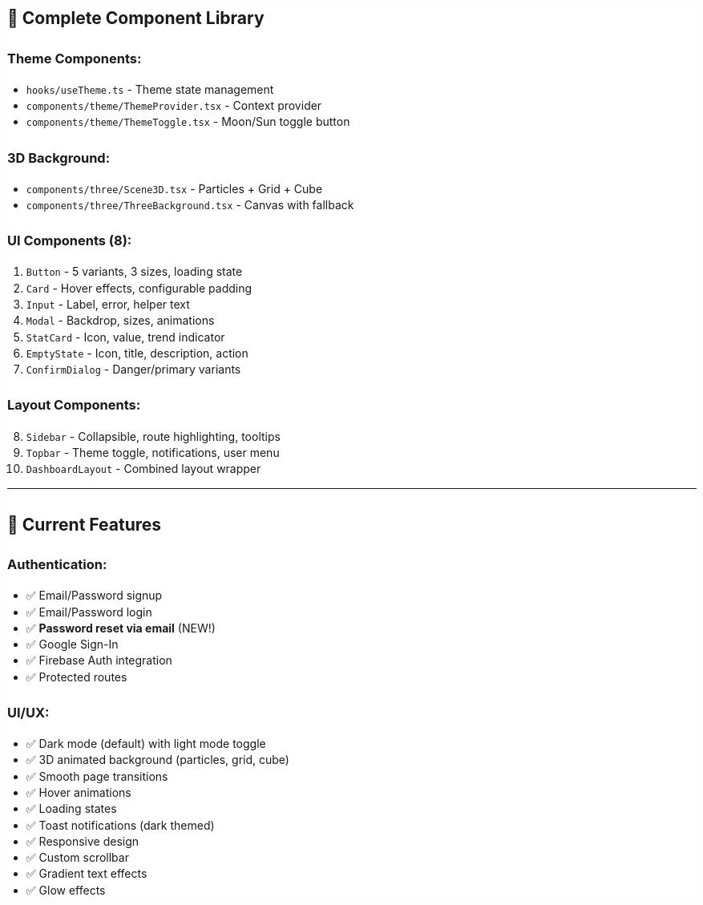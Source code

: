 
## 🎨 Complete Component Library

### **Theme Components:**
- `hooks/useTheme.ts` - Theme state management
- `components/theme/ThemeProvider.tsx` - Context provider
- `components/theme/ThemeToggle.tsx` - Moon/Sun toggle button

### **3D Background:**
- `components/three/Scene3D.tsx` - Particles + Grid + Cube
- `components/three/ThreeBackground.tsx` - Canvas with fallback

### **UI Components (8):**
1. `Button` - 5 variants, 3 sizes, loading state
2. `Card` - Hover effects, configurable padding
3. `Input` - Label, error, helper text
4. `Modal` - Backdrop, sizes, animations
5. `StatCard` - Icon, value, trend indicator
6. `EmptyState` - Icon, title, description, action
7. `ConfirmDialog` - Danger/primary variants

### **Layout Components:**
8. `Sidebar` - Collapsible, route highlighting, tooltips
9. `Topbar` - Theme toggle, notifications, user menu
10. `DashboardLayout` - Combined layout wrapper

---

## 🚀 Current Features

### **Authentication:**
- ✅ Email/Password signup
- ✅ Email/Password login
- ✅ **Password reset via email** (NEW!)
- ✅ Google Sign-In
- ✅ Firebase Auth integration
- ✅ Protected routes

### **UI/UX:**
- ✅ Dark mode (default) with light mode toggle
- ✅ 3D animated background (particles, grid, cube)
- ✅ Smooth page transitions
- ✅ Hover animations
- ✅ Loading states
- ✅ Toast notifications (dark themed)
- ✅ Responsive design
- ✅ Custom scrollbar
- ✅ Gradient text effects
- ✅ Glow effects
